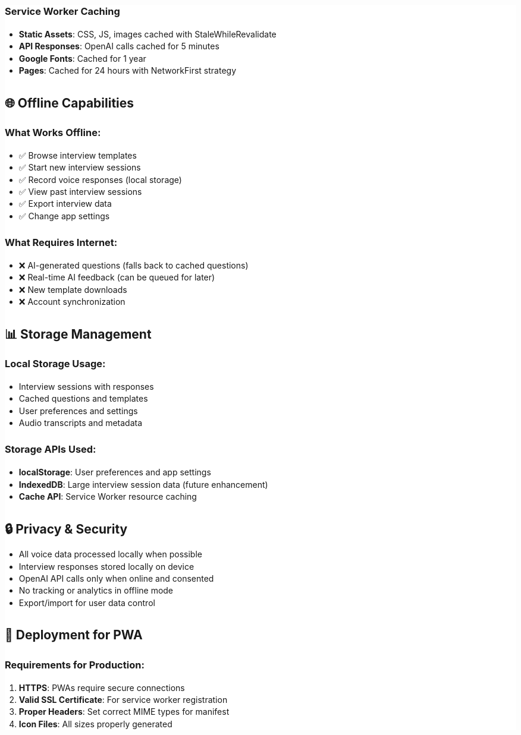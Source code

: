 ### Service Worker Caching
- **Static Assets**: CSS, JS, images cached with StaleWhileRevalidate
- **API Responses**: OpenAI calls cached for 5 minutes
- **Google Fonts**: Cached for 1 year
- **Pages**: Cached for 24 hours with NetworkFirst strategy

## 🌐 Offline Capabilities

### What Works Offline:
- ✅ Browse interview templates
- ✅ Start new interview sessions
- ✅ Record voice responses (local storage)
- ✅ View past interview sessions
- ✅ Export interview data
- ✅ Change app settings

### What Requires Internet:
- ❌ AI-generated questions (falls back to cached questions)
- ❌ Real-time AI feedback (can be queued for later)
- ❌ New template downloads
- ❌ Account synchronization

## 📊 Storage Management

### Local Storage Usage:
- Interview sessions with responses
- Cached questions and templates
- User preferences and settings
- Audio transcripts and metadata

### Storage APIs Used:
- **localStorage**: User preferences and app settings
- **IndexedDB**: Large interview session data (future enhancement)
- **Cache API**: Service Worker resource caching

## 🔒 Privacy & Security

- All voice data processed locally when possible
- Interview responses stored locally on device
- OpenAI API calls only when online and consented
- No tracking or analytics in offline mode
- Export/import for user data control

## 🚀 Deployment for PWA

### Requirements for Production:
1. **HTTPS**: PWAs require secure connections
2. **Valid SSL Certificate**: For service worker registration
3. **Proper Headers**: Set correct MIME types for manifest
4. **Icon Files**: All sizes properly generated
